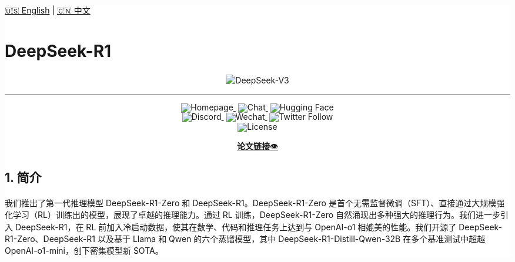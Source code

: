 [🇺🇸 English](./README.md) | [🇨🇳 中文](./README.zh-CN.md)


# DeepSeek-R1


<div align="center">
  <img src="https://github.com/deepseek-ai/DeepSeek-V2/blob/main/figures/logo.svg?raw=true" width="60%" alt="DeepSeek-V3" />
</div>
<hr>
<div align="center" style="line-height: 1;">
  <a href="https://www.deepseek.com/" target="_blank" style="margin: 2px;">
    <img alt="Homepage" src="https://github.com/deepseek-ai/DeepSeek-V2/blob/main/figures/badge.svg?raw=true" style="display: inline-block; vertical-align: middle;"/>
  </a>
  <a href="https://chat.deepseek.com/" target="_blank" style="margin: 2px;">
    <img alt="Chat" src="https://img.shields.io/badge/🤖%20Chat-DeepSeek%20R1-536af5?color=536af5&logoColor=white" style="display: inline-block; vertical-align: middle;"/>
  </a>
  <a href="https://huggingface.co/deepseek-ai" target="_blank" style="margin: 2px;">
    <img alt="Hugging Face" src="https://img.shields.io/badge/%F0%9F%A4%97%20Hugging%20Face-DeepSeek%20AI-ffc107?color=ffc107&logoColor=white" style="display: inline-block; vertical-align: middle;"/>
  </a>
</div>

<div align="center" style="line-height: 1;">
  <a href="https://discord.gg/Tc7c45Zzu5" target="_blank" style="margin: 2px;">
    <img alt="Discord" src="https://img.shields.io/badge/Discord-DeepSeek%20AI-7289da?logo=discord&logoColor=white&color=7289da" style="display: inline-block; vertical-align: middle;"/>
  </a>
  <a href="https://github.com/deepseek-ai/DeepSeek-V2/blob/main/figures/qr.jpeg?raw=true" target="_blank" style="margin: 2px;">
    <img alt="Wechat" src="https://img.shields.io/badge/WeChat-DeepSeek%20AI-brightgreen?logo=wechat&logoColor=white" style="display: inline-block; vertical-align: middle;"/>
  </a>
  <a href="https://twitter.com/deepseek_ai" target="_blank" style="margin: 2px;">
    <img alt="Twitter Follow" src="https://img.shields.io/badge/Twitter-deepseek_ai-white?logo=x&logoColor=white" style="display: inline-block; vertical-align: middle;"/>
  </a>
</div>

<div align="center" style="line-height: 1;">
  <a href="https://github.com/deepseek-ai/DeepSeek-R1/blob/main/LICENSE" style="margin: 2px;">
    <img alt="License" src="https://img.shields.io/badge/License-MIT-f5de53?&color=f5de53" style="display: inline-block; vertical-align: middle;"/>
  </a>
</div>

<p align="center">
  <a href="https://github.com/deepseek-ai/DeepSeek-R1/blob/main/DeepSeek_R1.pdf"><b>论文链接</b>👁️</a>
</p>

## 1. 简介
我们推出了第一代推理模型 DeepSeek-R1-Zero 和 DeepSeek-R1。DeepSeek-R1-Zero 是首个无需监督微调（SFT）、直接通过大规模强化学习（RL）训练出的模型，展现了卓越的推理能力。通过 RL 训练，DeepSeek-R1-Zero 自然涌现出多种强大的推理行为。我们进一步引入 DeepSeek-R1，在 RL 前加入冷启动数据，使其在数学、代码和推理任务上达到与 OpenAI-o1 相媲美的性能。我们开源了 DeepSeek-R1-Zero、DeepSeek-R1 以及基于 Llama 和 Qwen 的六个蒸馏模型，其中 DeepSeek-R1-Distill-Qwen-32B 在多个基准测试中超越 OpenAI-o1-mini，创下密集模型新 SOTA。
